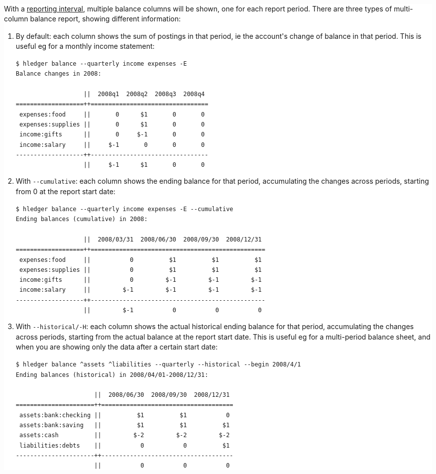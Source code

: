 With a [reporting interval](#reporting-interval), multiple balance
columns will be shown, one for each report period.
There are three types of multi-column balance report, showing different information:

1. By default: each column shows the sum of postings in that period,
ie the account's change of balance in that period. This is useful eg
for a monthly income statement:


    ```shell
    $ hledger balance --quarterly income expenses -E
    Balance changes in 2008:

                       ||  2008q1  2008q2  2008q3  2008q4 
    ===================++=================================
     expenses:food     ||       0      $1       0       0 
     expenses:supplies ||       0      $1       0       0 
     income:gifts      ||       0     $-1       0       0 
     income:salary     ||     $-1       0       0       0 
    -------------------++---------------------------------
                       ||     $-1      $1       0       0 

    ```

2. With `--cumulative`: each column shows the ending balance for that
period, accumulating the changes across periods, starting from 0 at
the report start date:

    ```shell
    $ hledger balance --quarterly income expenses -E --cumulative
    Ending balances (cumulative) in 2008:

                       ||  2008/03/31  2008/06/30  2008/09/30  2008/12/31 
    ===================++=================================================
     expenses:food     ||           0          $1          $1          $1 
     expenses:supplies ||           0          $1          $1          $1 
     income:gifts      ||           0         $-1         $-1         $-1 
     income:salary     ||         $-1         $-1         $-1         $-1 
    -------------------++-------------------------------------------------
                       ||         $-1           0           0           0 

    ```

3. With `--historical/-H`: each column shows the actual historical
ending balance for that period, accumulating the changes across
periods, starting from the actual balance at the report start date.
This is useful eg for a multi-period balance sheet, and when
you are showing only the data after a certain start date:

    ```shell
    $ hledger balance ^assets ^liabilities --quarterly --historical --begin 2008/4/1
    Ending balances (historical) in 2008/04/01-2008/12/31:

                          ||  2008/06/30  2008/09/30  2008/12/31 
    ======================++=====================================
     assets:bank:checking ||          $1          $1           0 
     assets:bank:saving   ||          $1          $1          $1 
     assets:cash          ||         $-2         $-2         $-2 
     liabilities:debts    ||           0           0          $1 
    ----------------------++-------------------------------------
                          ||           0           0           0 
